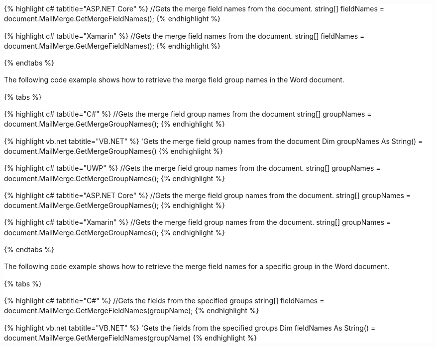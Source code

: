 {% highlight c# tabtitle="ASP.NET Core" %}
//Gets the merge field names from the document.
string[] fieldNames = document.MailMerge.GetMergeFieldNames();
{% endhighlight %} 

{% highlight c# tabtitle="Xamarin" %}
//Gets the merge field names from the document.
string[] fieldNames = document.MailMerge.GetMergeFieldNames();
{% endhighlight %} 

{% endtabs %}
 
The following code example shows how to retrieve the merge field group names in the Word document.

{% tabs %}

{% highlight c# tabtitle="C#" %}
//Gets the merge field group names from the document
string[] groupNames = document.MailMerge.GetMergeGroupNames();
{% endhighlight %}

{% highlight vb.net tabtitle="VB.NET" %}
'Gets the merge field group names from the document
Dim groupNames As String() = document.MailMerge.GetMergeGroupNames()
{% endhighlight %}

{% highlight c# tabtitle="UWP" %}
//Gets the merge field group names from the document.
string[] groupNames = document.MailMerge.GetMergeGroupNames();
{% endhighlight %}

{% highlight c# tabtitle="ASP.NET Core" %}
//Gets the merge field group names from the document.
string[] groupNames = document.MailMerge.GetMergeGroupNames();
{% endhighlight %}

{% highlight c# tabtitle="Xamarin" %}
//Gets the merge field group names from the document.
string[] groupNames = document.MailMerge.GetMergeGroupNames();
{% endhighlight %}

{% endtabs %}

The following code example shows how to retrieve the merge field names for a specific group in the Word document.

{% tabs %}

{% highlight c# tabtitle="C#" %}
//Gets the fields from the specified groups 
string[] fieldNames = document.MailMerge.GetMergeFieldNames(groupName);
{% endhighlight %}

{% highlight vb.net tabtitle="VB.NET" %}
'Gets the fields from the specified groups 
Dim fieldNames As String() = document.MailMerge.GetMergeFieldNames(groupName)
{% endhighlight %}
